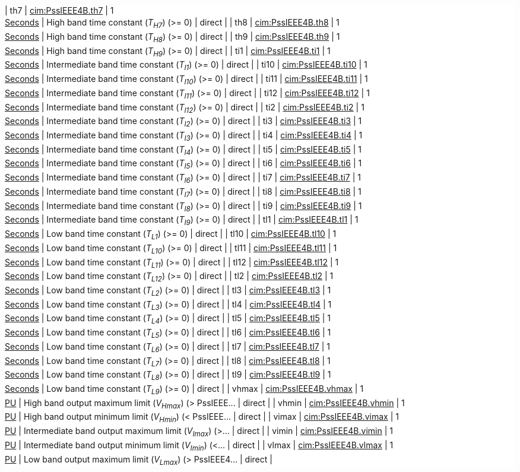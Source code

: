 | th7 | [cim:PssIEEE4B.th7](http://iec.ch/TC57/CIM100#PssIEEE4B.th7) | 1 <br />  [Seconds](Seconds.md)  | High band time constant (<i>T</i><i><sub>H7</sub></i>) (&gt;= 0) | direct |
| th8 | [cim:PssIEEE4B.th8](http://iec.ch/TC57/CIM100#PssIEEE4B.th8) | 1 <br />  [Seconds](Seconds.md)  | High band time constant (<i>T</i><i><sub>H8</sub></i>) (&gt;= 0) | direct |
| th9 | [cim:PssIEEE4B.th9](http://iec.ch/TC57/CIM100#PssIEEE4B.th9) | 1 <br />  [Seconds](Seconds.md)  | High band time constant (<i>T</i><i><sub>H9</sub></i>) (&gt;= 0) | direct |
| ti1 | [cim:PssIEEE4B.ti1](http://iec.ch/TC57/CIM100#PssIEEE4B.ti1) | 1 <br />  [Seconds](Seconds.md)  | Intermediate band time constant (<i>T</i><i><sub>I1</sub></i>) (&gt;= 0) | direct |
| ti10 | [cim:PssIEEE4B.ti10](http://iec.ch/TC57/CIM100#PssIEEE4B.ti10) | 1 <br />  [Seconds](Seconds.md)  | Intermediate band time constant (<i>T</i><i><sub>I10</sub></i>) (&gt;= 0) | direct |
| ti11 | [cim:PssIEEE4B.ti11](http://iec.ch/TC57/CIM100#PssIEEE4B.ti11) | 1 <br />  [Seconds](Seconds.md)  | Intermediate band time constant (<i>T</i><i><sub>I11</sub></i>) (&gt;= 0) | direct |
| ti12 | [cim:PssIEEE4B.ti12](http://iec.ch/TC57/CIM100#PssIEEE4B.ti12) | 1 <br />  [Seconds](Seconds.md)  | Intermediate band time constant (<i>T</i><i><sub>I12</sub></i>) (&gt;= 0) | direct |
| ti2 | [cim:PssIEEE4B.ti2](http://iec.ch/TC57/CIM100#PssIEEE4B.ti2) | 1 <br />  [Seconds](Seconds.md)  | Intermediate band time constant (<i>T</i><i><sub>I2</sub></i>) (&gt;= 0) | direct |
| ti3 | [cim:PssIEEE4B.ti3](http://iec.ch/TC57/CIM100#PssIEEE4B.ti3) | 1 <br />  [Seconds](Seconds.md)  | Intermediate band time constant (<i>T</i><i><sub>I3</sub></i>) (&gt;= 0) | direct |
| ti4 | [cim:PssIEEE4B.ti4](http://iec.ch/TC57/CIM100#PssIEEE4B.ti4) | 1 <br />  [Seconds](Seconds.md)  | Intermediate band time constant (<i>T</i><i><sub>I4</sub></i>) (&gt;= 0) | direct |
| ti5 | [cim:PssIEEE4B.ti5](http://iec.ch/TC57/CIM100#PssIEEE4B.ti5) | 1 <br />  [Seconds](Seconds.md)  | Intermediate band time constant (<i>T</i><i><sub>I5</sub></i>) (&gt;= 0) | direct |
| ti6 | [cim:PssIEEE4B.ti6](http://iec.ch/TC57/CIM100#PssIEEE4B.ti6) | 1 <br />  [Seconds](Seconds.md)  | Intermediate band time constant (<i>T</i><i><sub>I6</sub></i>) (&gt;= 0) | direct |
| ti7 | [cim:PssIEEE4B.ti7](http://iec.ch/TC57/CIM100#PssIEEE4B.ti7) | 1 <br />  [Seconds](Seconds.md)  | Intermediate band time constant (<i>T</i><i><sub>I7</sub></i>) (&gt;= 0) | direct |
| ti8 | [cim:PssIEEE4B.ti8](http://iec.ch/TC57/CIM100#PssIEEE4B.ti8) | 1 <br />  [Seconds](Seconds.md)  | Intermediate band time constant (<i>T</i><i><sub>I8</sub></i>) (&gt;= 0) | direct |
| ti9 | [cim:PssIEEE4B.ti9](http://iec.ch/TC57/CIM100#PssIEEE4B.ti9) | 1 <br />  [Seconds](Seconds.md)  | Intermediate band time constant (<i>T</i><i><sub>I9</sub></i>) (&gt;= 0) | direct |
| tl1 | [cim:PssIEEE4B.tl1](http://iec.ch/TC57/CIM100#PssIEEE4B.tl1) | 1 <br />  [Seconds](Seconds.md)  | Low band time constant (<i>T</i><i><sub>L1</sub></i>) (&gt;= 0) | direct |
| tl10 | [cim:PssIEEE4B.tl10](http://iec.ch/TC57/CIM100#PssIEEE4B.tl10) | 1 <br />  [Seconds](Seconds.md)  | Low band time constant (<i>T</i><i><sub>L10</sub></i>) (&gt;= 0) | direct |
| tl11 | [cim:PssIEEE4B.tl11](http://iec.ch/TC57/CIM100#PssIEEE4B.tl11) | 1 <br />  [Seconds](Seconds.md)  | Low band time constant (<i>T</i><i><sub>L11</sub></i>) (&gt;= 0) | direct |
| tl12 | [cim:PssIEEE4B.tl12](http://iec.ch/TC57/CIM100#PssIEEE4B.tl12) | 1 <br />  [Seconds](Seconds.md)  | Low band time constant (<i>T</i><i><sub>L12</sub></i>) (&gt;= 0) | direct |
| tl2 | [cim:PssIEEE4B.tl2](http://iec.ch/TC57/CIM100#PssIEEE4B.tl2) | 1 <br />  [Seconds](Seconds.md)  | Low band time constant (<i>T</i><i><sub>L2</sub></i>) (&gt;= 0) | direct |
| tl3 | [cim:PssIEEE4B.tl3](http://iec.ch/TC57/CIM100#PssIEEE4B.tl3) | 1 <br />  [Seconds](Seconds.md)  | Low band time constant (<i>T</i><i><sub>L3</sub></i>) (&gt;= 0) | direct |
| tl4 | [cim:PssIEEE4B.tl4](http://iec.ch/TC57/CIM100#PssIEEE4B.tl4) | 1 <br />  [Seconds](Seconds.md)  | Low band time constant (<i>T</i><i><sub>L4</sub></i>) (&gt;= 0) | direct |
| tl5 | [cim:PssIEEE4B.tl5](http://iec.ch/TC57/CIM100#PssIEEE4B.tl5) | 1 <br />  [Seconds](Seconds.md)  | Low band time constant (<i>T</i><i><sub>L5</sub></i>) (&gt;= 0) | direct |
| tl6 | [cim:PssIEEE4B.tl6](http://iec.ch/TC57/CIM100#PssIEEE4B.tl6) | 1 <br />  [Seconds](Seconds.md)  | Low band time constant (<i>T</i><i><sub>L6</sub></i>) (&gt;= 0) | direct |
| tl7 | [cim:PssIEEE4B.tl7](http://iec.ch/TC57/CIM100#PssIEEE4B.tl7) | 1 <br />  [Seconds](Seconds.md)  | Low band time constant (<i>T</i><i><sub>L7</sub></i>) (&gt;= 0) | direct |
| tl8 | [cim:PssIEEE4B.tl8](http://iec.ch/TC57/CIM100#PssIEEE4B.tl8) | 1 <br />  [Seconds](Seconds.md)  | Low band time constant (<i>T</i><i><sub>L8</sub></i>) (&gt;= 0) | direct |
| tl9 | [cim:PssIEEE4B.tl9](http://iec.ch/TC57/CIM100#PssIEEE4B.tl9) | 1 <br />  [Seconds](Seconds.md)  | Low band time constant (<i>T</i><i><sub>L9</sub></i>) (&gt;= 0) | direct |
| vhmax | [cim:PssIEEE4B.vhmax](http://iec.ch/TC57/CIM100#PssIEEE4B.vhmax) | 1 <br />  [PU](PU.md)  | High band output maximum limit (<i>V</i><i><sub>Hmax</sub></i>) (&gt; PssIEEE... | direct |
| vhmin | [cim:PssIEEE4B.vhmin](http://iec.ch/TC57/CIM100#PssIEEE4B.vhmin) | 1 <br />  [PU](PU.md)  | High band output minimum limit (<i>V</i><i><sub>Hmin</sub></i>) (&lt; PssIEEE... | direct |
| vimax | [cim:PssIEEE4B.vimax](http://iec.ch/TC57/CIM100#PssIEEE4B.vimax) | 1 <br />  [PU](PU.md)  | Intermediate band output maximum limit (<i>V</i><i><sub>Imax</sub></i>) (&gt;... | direct |
| vimin | [cim:PssIEEE4B.vimin](http://iec.ch/TC57/CIM100#PssIEEE4B.vimin) | 1 <br />  [PU](PU.md)  | Intermediate band output minimum limit (<i>V</i><i><sub>Imin</sub></i>) (&lt;... | direct |
| vlmax | [cim:PssIEEE4B.vlmax](http://iec.ch/TC57/CIM100#PssIEEE4B.vlmax) | 1 <br />  [PU](PU.md)  | Low band output maximum limit (<i>V</i><i><sub>Lmax</sub></i>) (&gt; PssIEEE4... | direct |